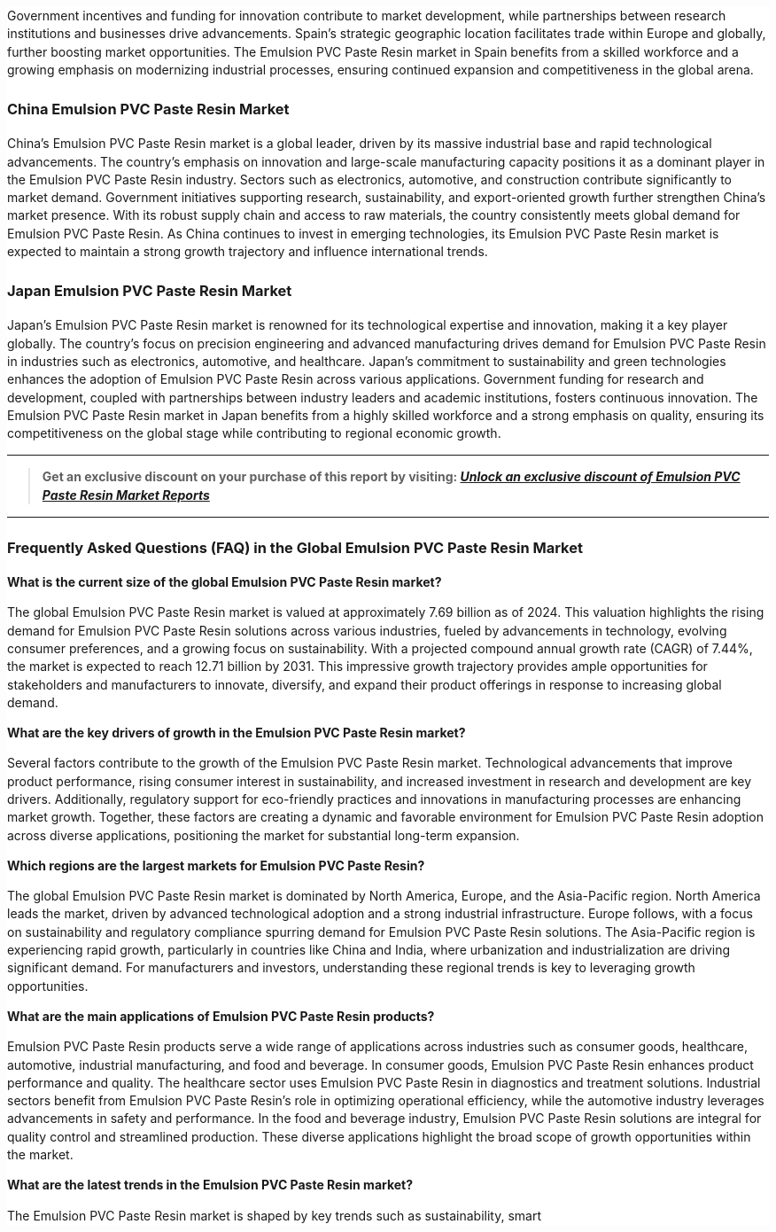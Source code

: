 Government incentives and funding for innovation contribute to market development, while partnerships between research institutions and businesses drive advancements. Spain&rsquo;s strategic geographic location facilitates trade within Europe and globally, further boosting market opportunities. The Emulsion PVC Paste Resin market in Spain benefits from a skilled workforce and a growing emphasis on modernizing industrial processes, ensuring continued expansion and competitiveness in the global arena.</p><h3>China Emulsion PVC Paste Resin Market</h3><p>China&rsquo;s Emulsion PVC Paste Resin market is a global leader, driven by its massive industrial base and rapid technological advancements. The country&rsquo;s emphasis on innovation and large-scale manufacturing capacity positions it as a dominant player in the Emulsion PVC Paste Resin industry. Sectors such as electronics, automotive, and construction contribute significantly to market demand. Government initiatives supporting research, sustainability, and export-oriented growth further strengthen China&rsquo;s market presence. With its robust supply chain and access to raw materials, the country consistently meets global demand for Emulsion PVC Paste Resin. As China continues to invest in emerging technologies, its Emulsion PVC Paste Resin market is expected to maintain a strong growth trajectory and influence international trends.</p><h3>Japan Emulsion PVC Paste Resin Market</h3><p>Japan&rsquo;s Emulsion PVC Paste Resin market is renowned for its technological expertise and innovation, making it a key player globally. The country&rsquo;s focus on precision engineering and advanced manufacturing drives demand for Emulsion PVC Paste Resin in industries such as electronics, automotive, and healthcare. Japan&rsquo;s commitment to sustainability and green technologies enhances the adoption of Emulsion PVC Paste Resin across various applications. Government funding for research and development, coupled with partnerships between industry leaders and academic institutions, fosters continuous innovation. The Emulsion PVC Paste Resin market in Japan benefits from a highly skilled workforce and a strong emphasis on quality, ensuring its competitiveness on the global stage while contributing to regional economic growth.</p><hr /><blockquote><p><strong>Get an exclusive discount on your purchase of this report by visiting: <em><a href="://marketresearchpulse.com/ask-for-discount/46656?utm_source=Github&amp;utm_medium=029">Unlock an exclusive discount of Emulsion PVC Paste Resin Market Reports</a></em>&nbsp;</strong></p></blockquote><hr /><h3>Frequently Asked Questions (FAQ) in the Global Emulsion PVC Paste Resin Market</h3><p><strong>What is the current size of the global Emulsion PVC Paste Resin market?</strong></p><p>The global Emulsion PVC Paste Resin market is valued at approximately 7.69 billion as of 2024. This valuation highlights the rising demand for Emulsion PVC Paste Resin solutions across various industries, fueled by advancements in technology, evolving consumer preferences, and a growing focus on sustainability. With a projected compound annual growth rate (CAGR) of 7.44%, the market is expected to reach 12.71 billion by 2031. This impressive growth trajectory provides ample opportunities for stakeholders and manufacturers to innovate, diversify, and expand their product offerings in response to increasing global demand.</p><p><strong>What are the key drivers of growth in the Emulsion PVC Paste Resin market?</strong></p><p>Several factors contribute to the growth of the Emulsion PVC Paste Resin market. Technological advancements that improve product performance, rising consumer interest in sustainability, and increased investment in research and development are key drivers. Additionally, regulatory support for eco-friendly practices and innovations in manufacturing processes are enhancing market growth. Together, these factors are creating a dynamic and favorable environment for Emulsion PVC Paste Resin adoption across diverse applications, positioning the market for substantial long-term expansion.</p><p><strong>Which regions are the largest markets for Emulsion PVC Paste Resin?</strong></p><p>The global Emulsion PVC Paste Resin market is dominated by North America, Europe, and the Asia-Pacific region. North America leads the market, driven by advanced technological adoption and a strong industrial infrastructure. Europe follows, with a focus on sustainability and regulatory compliance spurring demand for Emulsion PVC Paste Resin solutions. The Asia-Pacific region is experiencing rapid growth, particularly in countries like China and India, where urbanization and industrialization are driving significant demand. For manufacturers and investors, understanding these regional trends is key to leveraging growth opportunities.</p><p><strong>What are the main applications of Emulsion PVC Paste Resin products?</strong></p><p>Emulsion PVC Paste Resin products serve a wide range of applications across industries such as consumer goods, healthcare, automotive, industrial manufacturing, and food and beverage. In consumer goods, Emulsion PVC Paste Resin enhances product performance and quality. The healthcare sector uses Emulsion PVC Paste Resin in diagnostics and treatment solutions. Industrial sectors benefit from Emulsion PVC Paste Resin&rsquo;s role in optimizing operational efficiency, while the automotive industry leverages advancements in safety and performance. In the food and beverage industry, Emulsion PVC Paste Resin solutions are integral for quality control and streamlined production. These diverse applications highlight the broad scope of growth opportunities within the market.</p><p><strong>What are the latest trends in the Emulsion PVC Paste Resin market?</strong></p><p>The Emulsion PVC Paste Resin market is shaped by key trends such as sustainability, smart